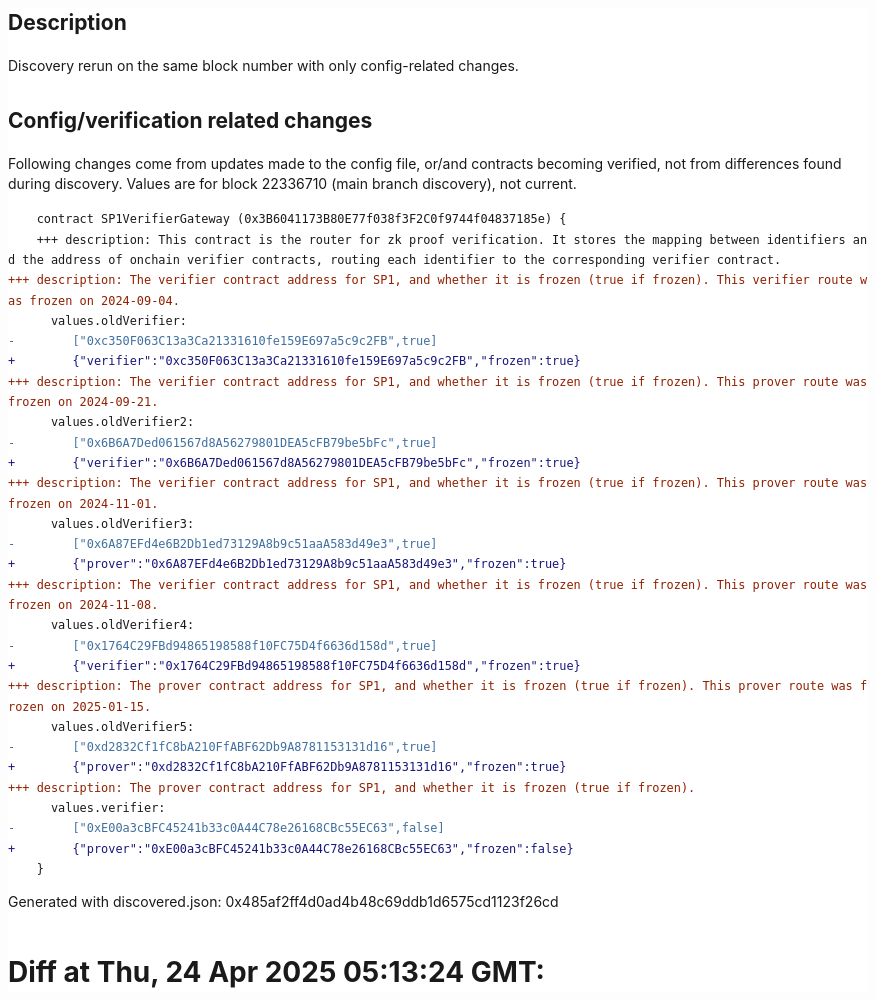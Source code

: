 ## Description

Discovery rerun on the same block number with only config-related changes.

## Config/verification related changes

Following changes come from updates made to the config file,
or/and contracts becoming verified, not from differences found during
discovery. Values are for block 22336710 (main branch discovery), not current.

```diff
    contract SP1VerifierGateway (0x3B6041173B80E77f038f3F2C0f9744f04837185e) {
    +++ description: This contract is the router for zk proof verification. It stores the mapping between identifiers and the address of onchain verifier contracts, routing each identifier to the corresponding verifier contract.
+++ description: The verifier contract address for SP1, and whether it is frozen (true if frozen). This verifier route was frozen on 2024-09-04.
      values.oldVerifier:
-        ["0xc350F063C13a3Ca21331610fe159E697a5c9c2FB",true]
+        {"verifier":"0xc350F063C13a3Ca21331610fe159E697a5c9c2FB","frozen":true}
+++ description: The verifier contract address for SP1, and whether it is frozen (true if frozen). This prover route was frozen on 2024-09-21.
      values.oldVerifier2:
-        ["0x6B6A7Ded061567d8A56279801DEA5cFB79be5bFc",true]
+        {"verifier":"0x6B6A7Ded061567d8A56279801DEA5cFB79be5bFc","frozen":true}
+++ description: The verifier contract address for SP1, and whether it is frozen (true if frozen). This prover route was frozen on 2024-11-01.
      values.oldVerifier3:
-        ["0x6A87EFd4e6B2Db1ed73129A8b9c51aaA583d49e3",true]
+        {"prover":"0x6A87EFd4e6B2Db1ed73129A8b9c51aaA583d49e3","frozen":true}
+++ description: The verifier contract address for SP1, and whether it is frozen (true if frozen). This prover route was frozen on 2024-11-08.
      values.oldVerifier4:
-        ["0x1764C29FBd94865198588f10FC75D4f6636d158d",true]
+        {"verifier":"0x1764C29FBd94865198588f10FC75D4f6636d158d","frozen":true}
+++ description: The prover contract address for SP1, and whether it is frozen (true if frozen). This prover route was frozen on 2025-01-15.
      values.oldVerifier5:
-        ["0xd2832Cf1fC8bA210FfABF62Db9A8781153131d16",true]
+        {"prover":"0xd2832Cf1fC8bA210FfABF62Db9A8781153131d16","frozen":true}
+++ description: The prover contract address for SP1, and whether it is frozen (true if frozen).
      values.verifier:
-        ["0xE00a3cBFC45241b33c0A44C78e26168CBc55EC63",false]
+        {"prover":"0xE00a3cBFC45241b33c0A44C78e26168CBc55EC63","frozen":false}
    }
```

Generated with discovered.json: 0x485af2ff4d0ad4b48c69ddb1d6575cd1123f26cd

# Diff at Thu, 24 Apr 2025 05:13:24 GMT:
